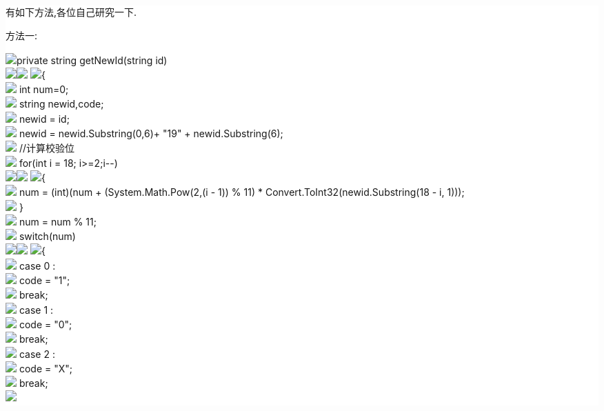 有如下方法,各位自己研究一下.

方法一:

![](https://www.cnblogs.com/images/OutliningIndicators/None.gif)private string
getNewId(string id)  
![](https://www.cnblogs.com/images/OutliningIndicators/ExpandedBlockStart.gif)![](https://www.cnblogs.com/images/OutliningIndicators/ContractedBlock.gif)
![](https://www.cnblogs.com/images/dot.gif){  
![](https://www.cnblogs.com/images/OutliningIndicators/InBlock.gif)   int
num=0;  
![](https://www.cnblogs.com/images/OutliningIndicators/InBlock.gif)   string
newid,code;  
![](https://www.cnblogs.com/images/OutliningIndicators/InBlock.gif)   newid =
id;  
![](https://www.cnblogs.com/images/OutliningIndicators/InBlock.gif)   newid =
newid.Substring(0,6)+ "19" + newid.Substring(6);  
![](https://www.cnblogs.com/images/OutliningIndicators/InBlock.gif)   //计算校验位  
![](https://www.cnblogs.com/images/OutliningIndicators/InBlock.gif)   for(int
i = 18; i>=2;i\--)  
![](https://www.cnblogs.com/images/OutliningIndicators/ExpandedSubBlockStart.gif)![](https://www.cnblogs.com/images/OutliningIndicators/ContractedSubBlock.gif)
![](https://www.cnblogs.com/images/dot.gif){  
![](https://www.cnblogs.com/images/OutliningIndicators/InBlock.gif)    num =
(int)(num + (System.Math.Pow(2,(i - 1)) % 11) *
Convert.ToInt32(newid.Substring(18 - i, 1)));  
![](https://www.cnblogs.com/images/OutliningIndicators/ExpandedSubBlockEnd.gif)
}  
![](https://www.cnblogs.com/images/OutliningIndicators/InBlock.gif)   num =
num % 11;  
![](https://www.cnblogs.com/images/OutliningIndicators/InBlock.gif)
switch(num)  
![](https://www.cnblogs.com/images/OutliningIndicators/ExpandedSubBlockStart.gif)![](https://www.cnblogs.com/images/OutliningIndicators/ContractedSubBlock.gif)
![](https://www.cnblogs.com/images/dot.gif){  
![](https://www.cnblogs.com/images/OutliningIndicators/InBlock.gif)    case 0
:  
![](https://www.cnblogs.com/images/OutliningIndicators/InBlock.gif)     code =
"1";  
![](https://www.cnblogs.com/images/OutliningIndicators/InBlock.gif)     break;  
![](https://www.cnblogs.com/images/OutliningIndicators/InBlock.gif)    case 1
:  
![](https://www.cnblogs.com/images/OutliningIndicators/InBlock.gif)     code =
"0";  
![](https://www.cnblogs.com/images/OutliningIndicators/InBlock.gif)     break;  
![](https://www.cnblogs.com/images/OutliningIndicators/InBlock.gif)    case 2
:  
![](https://www.cnblogs.com/images/OutliningIndicators/InBlock.gif)     code =
"X";  
![](https://www.cnblogs.com/images/OutliningIndicators/InBlock.gif)     break;  
![](https://www.cnblogs.com/images/OutliningIndicators/InBlock.gif)